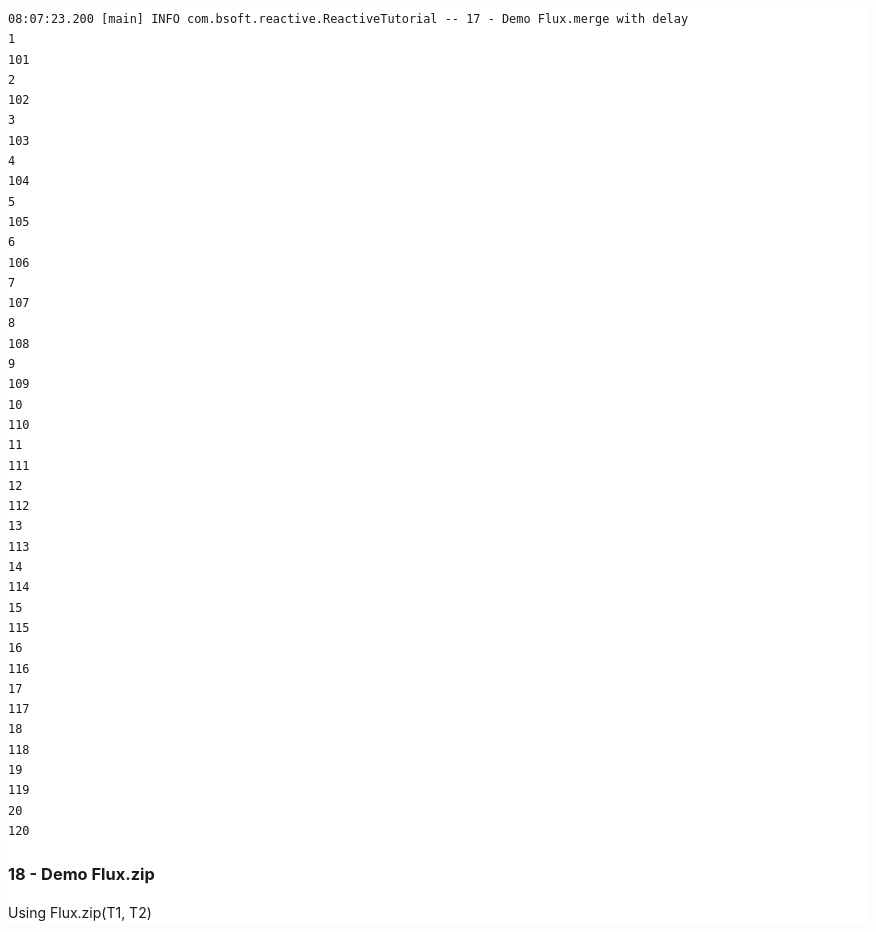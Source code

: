 ```text
08:07:23.200 [main] INFO com.bsoft.reactive.ReactiveTutorial -- 17 - Demo Flux.merge with delay
1
101
2
102
3
103
4
104
5
105
6
106
7
107
8
108
9
109
10
110
11
111
12
112
13
113
14
114
15
115
16
116
17
117
18
118
19
119
20
120
```
### 18 - Demo Flux.zip

Using Flux.zip(T1, T2)
